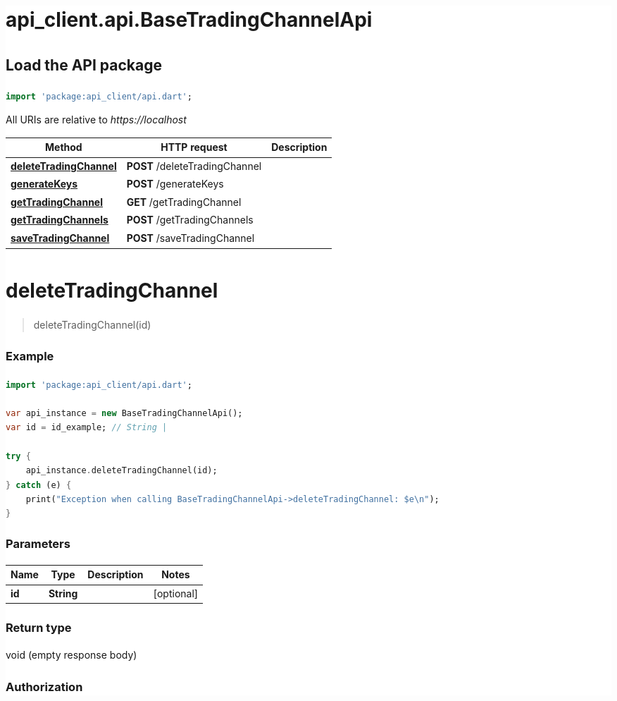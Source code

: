 # api_client.api.BaseTradingChannelApi

## Load the API package
```dart
import 'package:api_client/api.dart';
```

All URIs are relative to *https://localhost*

Method | HTTP request | Description
------------- | ------------- | -------------
[**deleteTradingChannel**](BaseTradingChannelApi.md#deleteTradingChannel) | **POST** /deleteTradingChannel | 
[**generateKeys**](BaseTradingChannelApi.md#generateKeys) | **POST** /generateKeys | 
[**getTradingChannel**](BaseTradingChannelApi.md#getTradingChannel) | **GET** /getTradingChannel | 
[**getTradingChannels**](BaseTradingChannelApi.md#getTradingChannels) | **POST** /getTradingChannels | 
[**saveTradingChannel**](BaseTradingChannelApi.md#saveTradingChannel) | **POST** /saveTradingChannel | 


# **deleteTradingChannel**
> deleteTradingChannel(id)



### Example 
```dart
import 'package:api_client/api.dart';

var api_instance = new BaseTradingChannelApi();
var id = id_example; // String | 

try { 
    api_instance.deleteTradingChannel(id);
} catch (e) {
    print("Exception when calling BaseTradingChannelApi->deleteTradingChannel: $e\n");
}
```

### Parameters

Name | Type | Description  | Notes
------------- | ------------- | ------------- | -------------
 **id** | **String**|  | [optional] 

### Return type

void (empty response body)

### Authorization
